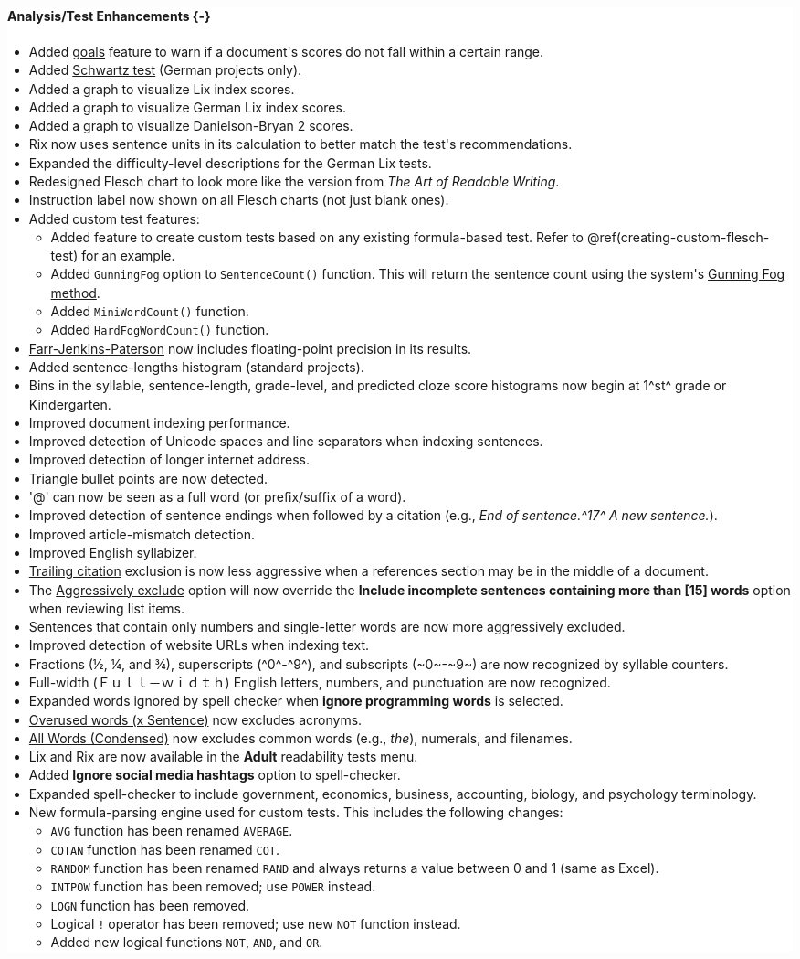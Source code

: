 #### Analysis/Test Enhancements {-}

- Added [goals](#reviewing-goals) feature to warn if a document's scores do not fall within a certain range.
- Added [Schwartz test](#scwartz) (German projects only).
- Added a graph to visualize Lix index scores.
- Added a graph to visualize German Lix index scores.
- Added a graph to visualize Danielson-Bryan 2 scores.
- Rix now uses sentence units in its calculation to better match the test's recommendations.
- Expanded the difficulty-level descriptions for the German Lix tests.
- Redesigned Flesch chart to look more like the version from *The Art of Readable Writing*.
- Instruction label now shown on all Flesch charts (not just blank ones).
- Added custom test features:
  - Added feature to create custom tests based on any existing formula-based test. Refer to \@ref(creating-custom-flesch-test) for an example.
  - Added `GunningFog` option to `SentenceCount()` function. This will return the sentence count using the system's [Gunning Fog method](#options-gunning-fog).
  - Added `MiniWordCount()` function.
  - Added `HardFogWordCount()` function.
- [Farr-Jenkins-Paterson](#farr-jenkins-paterson) now includes floating-point precision in its results.
- Added sentence-lengths histogram (standard projects).
- Bins in the syllable, sentence-length, grade-level, and predicted cloze score histograms now begin at 1^st^ grade or Kindergarten.
- Improved document indexing performance.
- Improved detection of Unicode spaces and line separators when indexing sentences.
- Improved detection of longer internet address.
- Triangle bullet points are now detected.
- '@' can now be seen as a full word (or prefix/suffix of a word).
- Improved detection of sentence endings when followed by a citation (e.g., *End of sentence.^17^ A new sentence.*).
- Improved article-mismatch detection.
- Improved English syllabizer.
- [Trailing citation](#options-text-exclusion) exclusion is now less aggressive when a references section may be in the middle of a document.
- The [Aggressively exclude](#options-text-exclusion) option will now override the **Include incomplete sentences containing more than [15] words** option when reviewing list items.
- Sentences that contain only numbers and single-letter words are now more aggressively excluded.
- Improved detection of website URLs when indexing text.
- Fractions (½, ¼, and ¾), superscripts (^0^-^9^), and subscripts (~0~-~9~) are now recognized by syllable counters.
- Full-width (Ｆｕｌｌ－ｗｉｄｔｈ) English letters, numbers, and punctuation are now recognized.
- Expanded words ignored by spell checker when **ignore programming words** is selected.
- [Overused words (x Sentence)](#reviewing-overused-by-sentence) now excludes acronyms.
- [All Words (Condensed)](#reviewing-word-breakdowns) now excludes common words (e.g., *the*), numerals, and filenames.
- Lix and Rix are now available in the **Adult** readability tests menu.
- Added **Ignore social media hashtags** option to spell-checker.
- Expanded spell-checker to include government, economics, business, accounting, biology, and psychology terminology.
- New formula-parsing engine used for custom tests. This includes the following changes:
  - `AVG` function has been renamed `AVERAGE`.
  - `COTAN` function has been renamed `COT`.
  - `RANDOM` function has been renamed `RAND` and always returns a value between 0 and 1 (same as Excel).
  - `INTPOW` function has been removed; use `POWER` instead.
  - `LOGN` function has been removed.
  - Logical `!` operator has been removed; use new `NOT` function instead.
  - Added new logical functions `NOT`, `AND`, and `OR`.


[^DolchPronounsFootnote]: Pronouns, adjectives, adverbs, prepositions, conjunctions, and verbs.
[^DolchNounsListFootnote]: A separate list of nouns commonly found in children's literature is also included with the Dolch collection. However, the sight words are generally the focus of most Dolch activities.